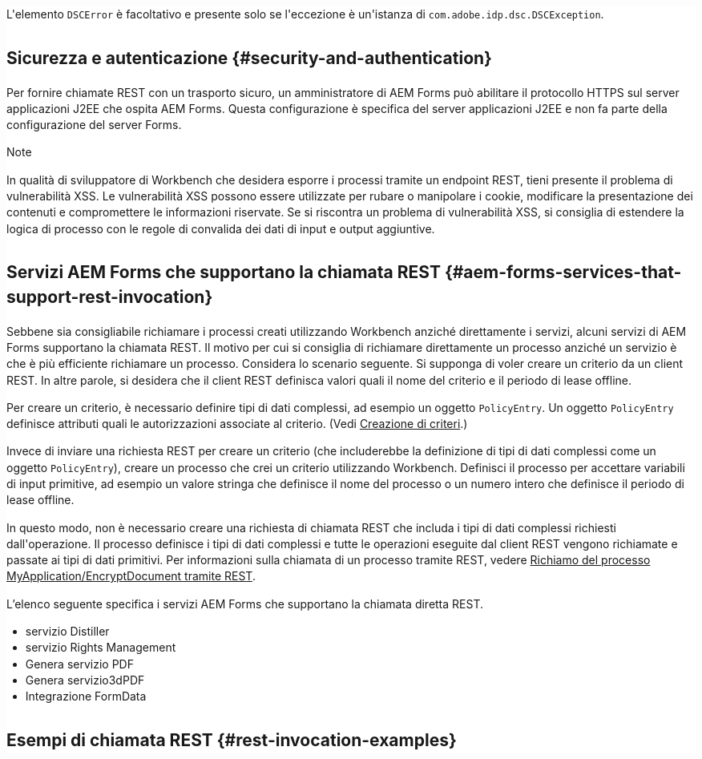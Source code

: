 L&#39;elemento `DSCError` è facoltativo e presente solo se l&#39;eccezione è un&#39;istanza di `com.adobe.idp.dsc.DSCException`.

## Sicurezza e autenticazione {#security-and-authentication}

Per fornire chiamate REST con un trasporto sicuro, un amministratore di AEM Forms può abilitare il protocollo HTTPS sul server applicazioni J2EE che ospita AEM Forms. Questa configurazione è specifica del server applicazioni J2EE e non fa parte della configurazione del server Forms.

>[!NOTE]
>
>In qualità di sviluppatore di Workbench che desidera esporre i processi tramite un endpoint REST, tieni presente il problema di vulnerabilità XSS. Le vulnerabilità XSS possono essere utilizzate per rubare o manipolare i cookie, modificare la presentazione dei contenuti e compromettere le informazioni riservate. Se si riscontra un problema di vulnerabilità XSS, si consiglia di estendere la logica di processo con le regole di convalida dei dati di input e output aggiuntive.

## Servizi AEM Forms che supportano la chiamata REST {#aem-forms-services-that-support-rest-invocation}

Sebbene sia consigliabile richiamare i processi creati utilizzando Workbench anziché direttamente i servizi, alcuni servizi di AEM Forms supportano la chiamata REST. Il motivo per cui si consiglia di richiamare direttamente un processo anziché un servizio è che è più efficiente richiamare un processo. Considera lo scenario seguente. Si supponga di voler creare un criterio da un client REST. In altre parole, si desidera che il client REST definisca valori quali il nome del criterio e il periodo di lease offline.

Per creare un criterio, è necessario definire tipi di dati complessi, ad esempio un oggetto `PolicyEntry`. Un oggetto `PolicyEntry` definisce attributi quali le autorizzazioni associate al criterio. (Vedi [Creazione di criteri](/help/forms/developing/protecting-documents-policies.md#creating-policies).)

Invece di inviare una richiesta REST per creare un criterio (che includerebbe la definizione di tipi di dati complessi come un oggetto `PolicyEntry`), creare un processo che crei un criterio utilizzando Workbench. Definisci il processo per accettare variabili di input primitive, ad esempio un valore stringa che definisce il nome del processo o un numero intero che definisce il periodo di lease offline.

In questo modo, non è necessario creare una richiesta di chiamata REST che includa i tipi di dati complessi richiesti dall&#39;operazione. Il processo definisce i tipi di dati complessi e tutte le operazioni eseguite dal client REST vengono richiamate e passate ai tipi di dati primitivi. Per informazioni sulla chiamata di un processo tramite REST, vedere [Richiamo del processo MyApplication/EncryptDocument tramite REST](#rest-invocation-examples).

L’elenco seguente specifica i servizi AEM Forms che supportano la chiamata diretta REST.

* servizio Distiller
* servizio Rights Management
* Genera servizio PDF
* Genera servizio3dPDF
* Integrazione FormData

## Esempi di chiamata REST {#rest-invocation-examples}
